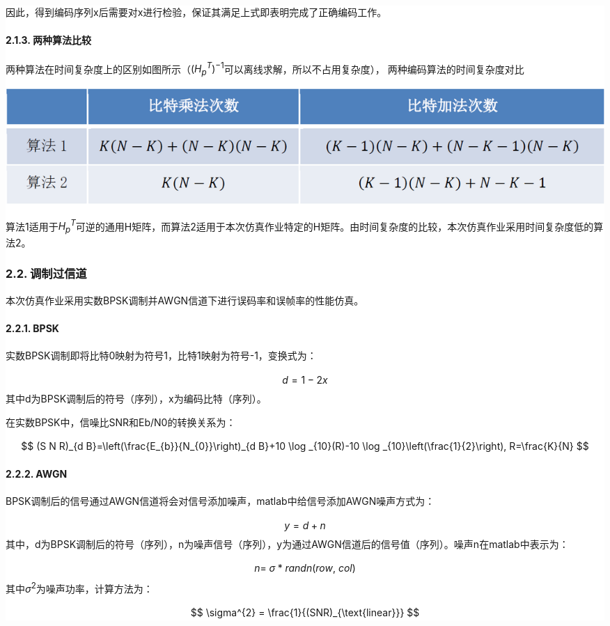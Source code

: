 因此，得到编码序列x后需要对x进行检验，保证其满足上式即表明完成了正确编码工作。

#### 2.1.3. 两种算法比较

两种算法在时间复杂度上的区别如图所示（$\left( H_{p}^{T} \right)^{- 1}$可以离线求解，所以不占用复杂度）， 两种编码算法的时间复杂度对比

![alt](./Pic/两种编码算法的时间复杂度对比.png)

算法1适用于$H_{p}^{T}$可逆的通用H矩阵，而算法2适用于本次仿真作业特定的H矩阵。由时间复杂度的比较，本次仿真作业采用时间复杂度低的算法2。

### 2.2. 调制过信道

本次仿真作业采用实数BPSK调制并AWGN信道下进行误码率和误帧率的性能仿真。

#### 2.2.1. BPSK

实数BPSK调制即将比特0映射为符号1，比特1映射为符号-1，变换式为：

$$
d = 1-2x
$$
其中d为BPSK调制后的符号（序列），x为编码比特（序列）。

在实数BPSK中，信噪比SNR和Eb/N0的转换关系为：

$$
(S N R)_{d B}=\left(\frac{E_{b}}{N_{0}}\right)_{d B}+10 \log _{10}(R)-10 \log _{10}\left(\frac{1}{2}\right), R=\frac{K}{N}
$$

#### 2.2.2. AWGN

BPSK调制后的信号通过AWGN信道将会对信号添加噪声，matlab中给信号添加AWGN噪声方式为：

$$
y=d+n
$$
其中，d为BPSK调制后的符号（序列），n为噪声信号（序列），y为通过AWGN信道后的信号值（序列）。噪声n在matlab中表示为：

$$
n = \ \sigma*randn(row,\ col)
$$
其中$\sigma^{2}$为噪声功率，计算方法为：

$$
\sigma^{2} = \frac{1}{(SNR)_{\text{linear}}}
$$
